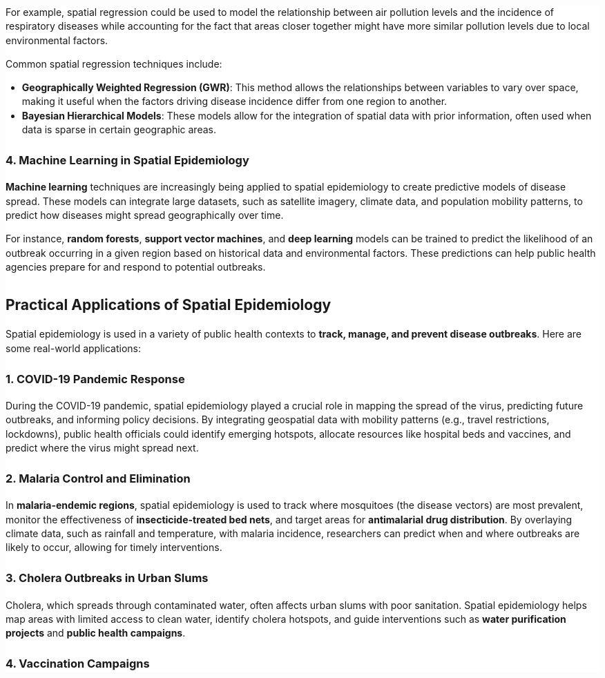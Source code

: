 For example, spatial regression could be used to model the relationship between air pollution levels and the incidence of respiratory diseases while accounting for the fact that areas closer together might have more similar pollution levels due to local environmental factors.

Common spatial regression techniques include:

- **Geographically Weighted Regression (GWR)**: This method allows the relationships between variables to vary over space, making it useful when the factors driving disease incidence differ from one region to another.
- **Bayesian Hierarchical Models**: These models allow for the integration of spatial data with prior information, often used when data is sparse in certain geographic areas.

### 4. **Machine Learning in Spatial Epidemiology**

**Machine learning** techniques are increasingly being applied to spatial epidemiology to create predictive models of disease spread. These models can integrate large datasets, such as satellite imagery, climate data, and population mobility patterns, to predict how diseases might spread geographically over time.

For instance, **random forests**, **support vector machines**, and **deep learning** models can be trained to predict the likelihood of an outbreak occurring in a given region based on historical data and environmental factors. These predictions can help public health agencies prepare for and respond to potential outbreaks.

## Practical Applications of Spatial Epidemiology

Spatial epidemiology is used in a variety of public health contexts to **track, manage, and prevent disease outbreaks**. Here are some real-world applications:

### 1. **COVID-19 Pandemic Response**

During the COVID-19 pandemic, spatial epidemiology played a crucial role in mapping the spread of the virus, predicting future outbreaks, and informing policy decisions. By integrating geospatial data with mobility patterns (e.g., travel restrictions, lockdowns), public health officials could identify emerging hotspots, allocate resources like hospital beds and vaccines, and predict where the virus might spread next.

### 2. **Malaria Control and Elimination**

In **malaria-endemic regions**, spatial epidemiology is used to track where mosquitoes (the disease vectors) are most prevalent, monitor the effectiveness of **insecticide-treated bed nets**, and target areas for **antimalarial drug distribution**. By overlaying climate data, such as rainfall and temperature, with malaria incidence, researchers can predict when and where outbreaks are likely to occur, allowing for timely interventions.

### 3. **Cholera Outbreaks in Urban Slums**

Cholera, which spreads through contaminated water, often affects urban slums with poor sanitation. Spatial epidemiology helps map areas with limited access to clean water, identify cholera hotspots, and guide interventions such as **water purification projects** and **public health campaigns**.

### 4. **Vaccination Campaigns**
